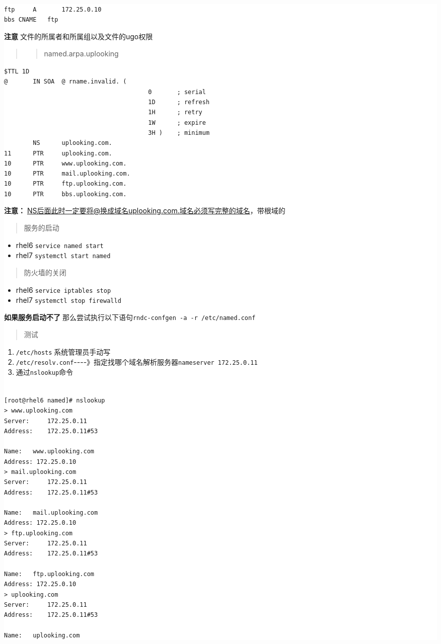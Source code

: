 ```shell
ftp     A       172.25.0.10
bbs	CNAME	ftp
```
**注意** 文件的所属者和所属组以及文件的ugo权限

>> named.arpa.uplooking

```shell
$TTL 1D
@       IN SOA  @ rname.invalid. (
                                        0       ; serial
                                        1D      ; refresh
                                        1H      ; retry
                                        1W      ; expire
                                        3H )    ; minimum
        NS      uplooking.com.
11      PTR     uplooking.com.
10      PTR     www.uplooking.com.
10      PTR     mail.uplooking.com.
10      PTR     ftp.uplooking.com.
10      PTR     bbs.uplooking.com.
```
**注意：**	NS后面此时一定要将@换成域名uplooking.com.域名必须写完整的域名，带根域的

> 服务的启动

* rhel6	`service named start`
* rhel7	`systemctl start named`

> 防火墙的关闭

* rhel6	`service iptables stop`
* rhel7	`systemctl stop firewalld`

**如果服务启动不了** 那么尝试执行以下语句`rndc-confgen -a -r /etc/named.conf`

> 测试

1. `/etc/hosts`		系统管理员手动写
2. `/etc/resolv.conf`----》指定找哪个域名解析服务器`nameserver 172.25.0.11`
3. 通过`nslookup`命令

```shell

[root@rhel6 named]# nslookup
> www.uplooking.com
Server:		172.25.0.11
Address:	172.25.0.11#53

Name:	www.uplooking.com
Address: 172.25.0.10
> mail.uplooking.com
Server:		172.25.0.11
Address:	172.25.0.11#53

Name:	mail.uplooking.com
Address: 172.25.0.10
> ftp.uplooking.com
Server:		172.25.0.11
Address:	172.25.0.11#53

Name:	ftp.uplooking.com
Address: 172.25.0.10
> uplooking.com
Server:		172.25.0.11
Address:	172.25.0.11#53

Name:	uplooking.com
```